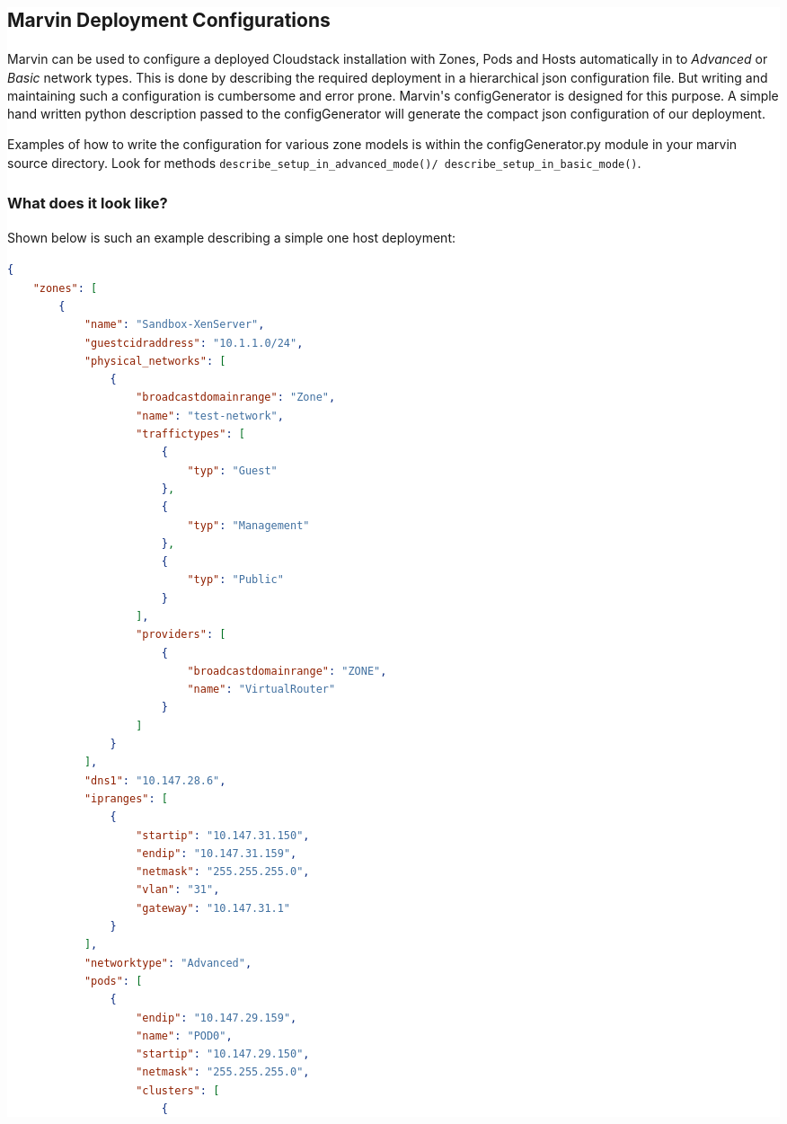 ## Marvin Deployment Configurations 

Marvin can be used to configure a deployed Cloudstack installation with Zones, Pods and Hosts automatically in to _Advanced_ or _Basic_ network types. This is done by describing the required deployment in a hierarchical json configuration file. But writing and maintaining such a configuration is cumbersome and error prone. Marvin's configGenerator is designed for this purpose. A simple hand written python description passed to the configGenerator will generate the compact json configuration of our deployment.

Examples of how to write the configuration for various zone models is within the configGenerator.py module in your marvin source directory. Look for methods `describe_setup_in_advanced_mode()/ describe_setup_in_basic_mode()`.

### What does it look like?

Shown below is such an example describing a simple one host deployment:
```json
{
    "zones": [
        {
            "name": "Sandbox-XenServer",
            "guestcidraddress": "10.1.1.0/24",
            "physical_networks": [
                {
                    "broadcastdomainrange": "Zone",
                    "name": "test-network",
                    "traffictypes": [
                        {
                            "typ": "Guest"
                        },
                        {
                            "typ": "Management"
                        },
                        {
                            "typ": "Public"
                        }
                    ],
                    "providers": [
                        {
                            "broadcastdomainrange": "ZONE",
                            "name": "VirtualRouter"
                        }
                    ]
                }
            ],
            "dns1": "10.147.28.6",
            "ipranges": [
                {
                    "startip": "10.147.31.150",
                    "endip": "10.147.31.159",
                    "netmask": "255.255.255.0",
                    "vlan": "31",
                    "gateway": "10.147.31.1"
                }
            ],
            "networktype": "Advanced",
            "pods": [
                {
                    "endip": "10.147.29.159",
                    "name": "POD0",
                    "startip": "10.147.29.150",
                    "netmask": "255.255.255.0",
                    "clusters": [
                        {
```